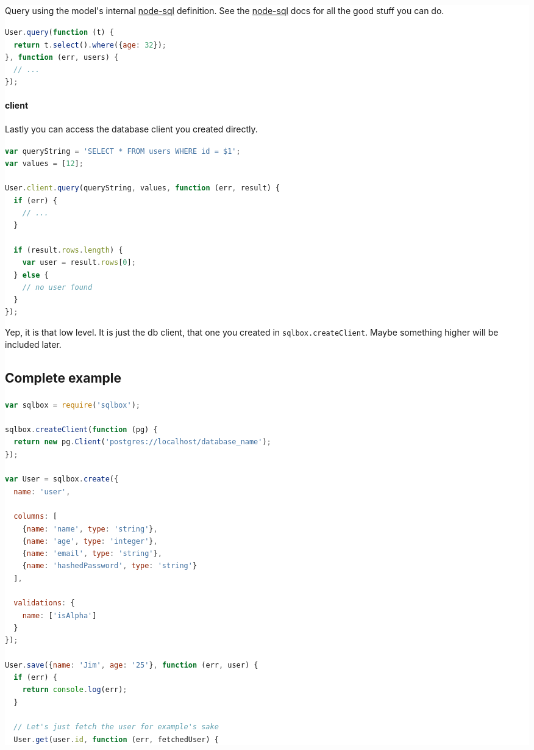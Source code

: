 Query using the model's internal [node-sql](https://github.com/brianc/node-sql) definition. See the [node-sql](https://github.com/brianc/node-sql) docs for all the good stuff you can do.

```javascript
User.query(function (t) {
  return t.select().where({age: 32});
}, function (err, users) {
  // ...
});
```

#### client

Lastly you can access the database client you created directly.

```javascript
var queryString = 'SELECT * FROM users WHERE id = $1';
var values = [12];

User.client.query(queryString, values, function (err, result) {
  if (err) {
    // ...
  }

  if (result.rows.length) {
    var user = result.rows[0];
  } else {
    // no user found
  }
});
```

Yep, it is that low level. It is just the db client, that one you created in `sqlbox.createClient`. Maybe something higher will be included later.

## Complete example

```javascript
var sqlbox = require('sqlbox');

sqlbox.createClient(function (pg) {
  return new pg.Client('postgres://localhost/database_name');
});

var User = sqlbox.create({
  name: 'user',

  columns: [
    {name: 'name', type: 'string'},
    {name: 'age', type: 'integer'},
    {name: 'email', type: 'string'},
    {name: 'hashedPassword', type: 'string'}
  ],

  validations: {
    name: ['isAlpha']
  }
});

User.save({name: 'Jim', age: '25'}, function (err, user) {
  if (err) {
    return console.log(err);
  }

  // Let's just fetch the user for example's sake
  User.get(user.id, function (err, fetchedUser) {
```